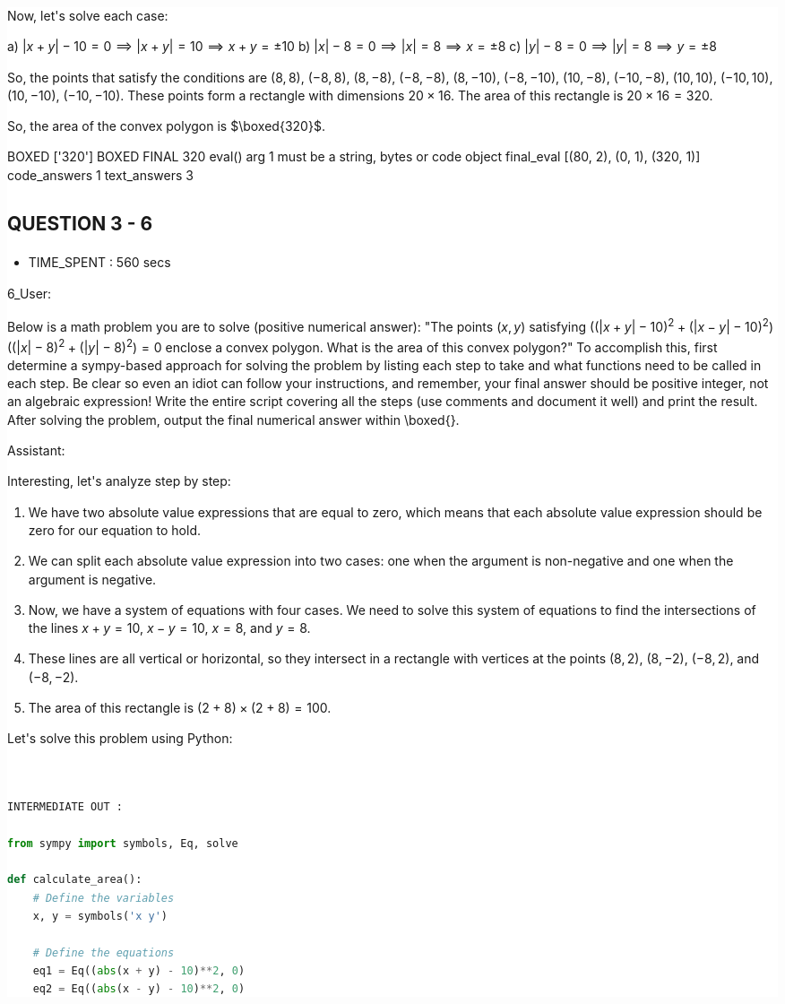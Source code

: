 Now, let's solve each case:

a) $|x + y| - 10 = 0 \implies |x + y| = 10 \implies x + y = \pm 10$
b) $|x| - 8 = 0 \implies |x| = 8 \implies x = \pm 8$
c) $|y| - 8 = 0 \implies |y| = 8 \implies y = \pm 8$

So, the points that satisfy the conditions are $(8,8)$, $(-8,8)$, $(8,-8)$, $(-8,-8)$, $(8,-10)$, $(-8,-10)$, $(10,-8)$, $(-10,-8)$, $(10,10)$, $(-10,10)$, $(10,-10)$, $(-10,-10)$. These points form a rectangle with dimensions $20 \times 16$. The area of this rectangle is $20 \times 16 = 320$.

So, the area of the convex polygon is $\boxed{320}$.

BOXED ['320']
BOXED FINAL 320
eval() arg 1 must be a string, bytes or code object final_eval
[(80, 2), (0, 1), (320, 1)]
code_answers 1 text_answers 3



## QUESTION 3 - 6 
- TIME_SPENT : 560 secs

6_User:

Below is a math problem you are to solve (positive numerical answer):
"The points $\left(x, y\right)$ satisfying $((\vert x + y \vert - 10)^2 + ( \vert x - y \vert - 10)^2)((\vert x \vert - 8)^2 + ( \vert y \vert - 8)^2) = 0$ enclose a convex polygon. What is the area of this convex polygon?"
To accomplish this, first determine a sympy-based approach for solving the problem by listing each step to take and what functions need to be called in each step. Be clear so even an idiot can follow your instructions, and remember, your final answer should be positive integer, not an algebraic expression!
Write the entire script covering all the steps (use comments and document it well) and print the result. After solving the problem, output the final numerical answer within \boxed{}.

Assistant: 

Interesting, let's analyze step by step:



1. We have two absolute value expressions that are equal to zero, which means that each absolute value expression should be zero for our equation to hold.

2. We can split each absolute value expression into two cases: one when the argument is non-negative and one when the argument is negative.

3. Now, we have a system of equations with four cases. We need to solve this system of equations to find the intersections of the lines $x + y = 10$, $x - y = 10$, $x = 8$, and $y = 8$.

4. These lines are all vertical or horizontal, so they intersect in a rectangle with vertices at the points $(8, 2)$, $(8, -2)$, $(-8, 2)$, and $(-8, -2)$.

5. The area of this rectangle is $(2 + 8) \times (2 + 8) = 100$.

Let's solve this problem using Python:

```python


INTERMEDIATE OUT :

from sympy import symbols, Eq, solve

def calculate_area():
    # Define the variables
    x, y = symbols('x y')

    # Define the equations
    eq1 = Eq((abs(x + y) - 10)**2, 0)
    eq2 = Eq((abs(x - y) - 10)**2, 0)
```